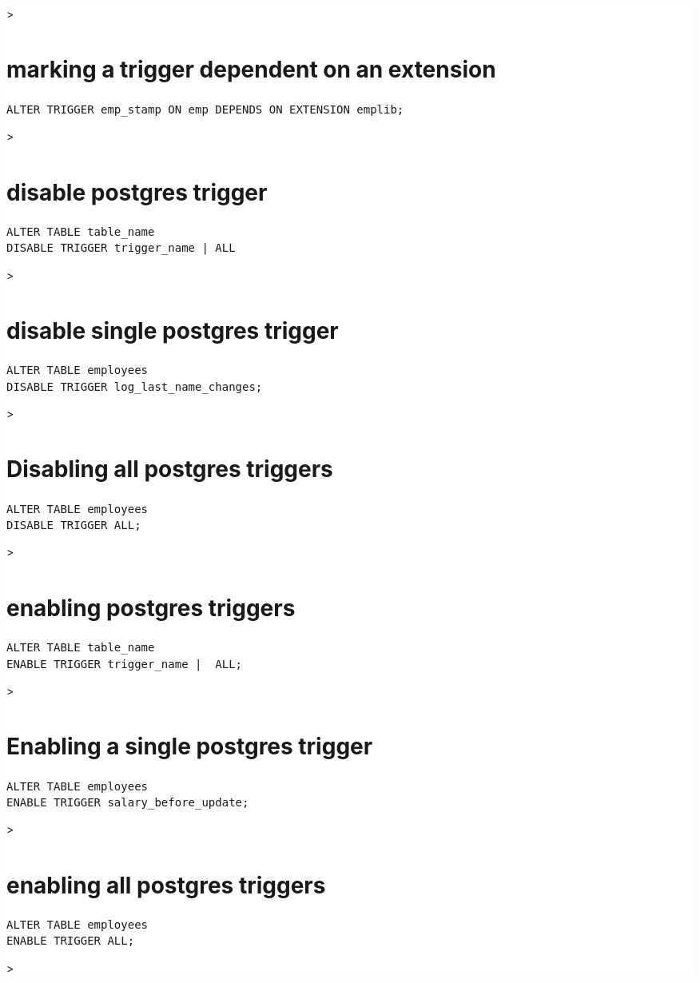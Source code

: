 </pre>>

# marking a trigger dependent on an extension

<pre>
ALTER TRIGGER emp_stamp ON emp DEPENDS ON EXTENSION emplib;
</pre>>

# disable postgres trigger

<pre>
ALTER TABLE table_name
DISABLE TRIGGER trigger_name | ALL
</pre>>

# disable single postgres trigger

<pre>
ALTER TABLE employees
DISABLE TRIGGER log_last_name_changes;
</pre>>

# Disabling all postgres triggers

<pre>
ALTER TABLE employees
DISABLE TRIGGER ALL;
</pre>>

# enabling postgres triggers

<pre>
ALTER TABLE table_name
ENABLE TRIGGER trigger_name |  ALL;
</pre>>

# Enabling a single postgres trigger

<pre>
ALTER TABLE employees
ENABLE TRIGGER salary_before_update;
</pre>>

# enabling all postgres triggers

<pre>
ALTER TABLE employees
ENABLE TRIGGER ALL;
</pre>>
